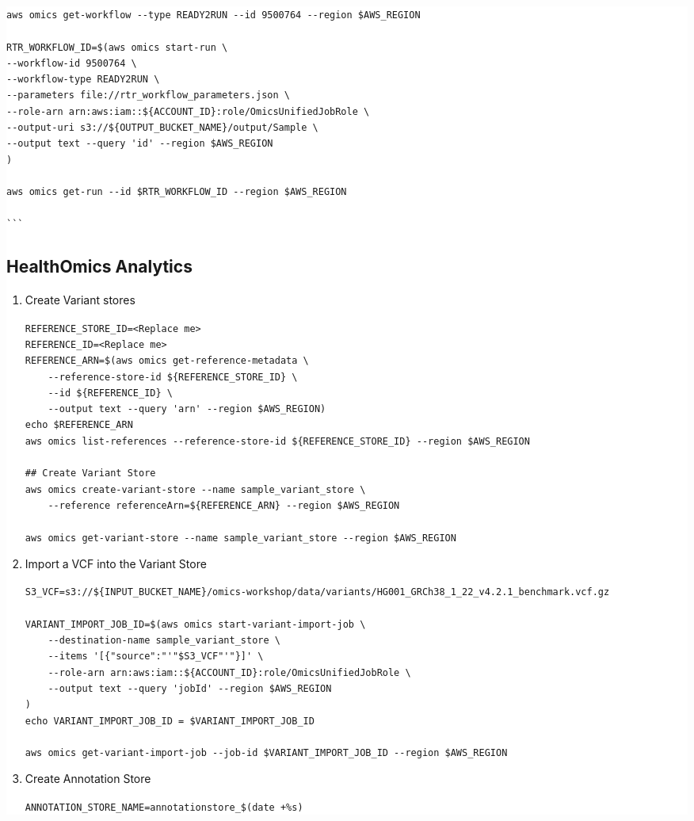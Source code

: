     aws omics get-workflow --type READY2RUN --id 9500764 --region $AWS_REGION

    RTR_WORKFLOW_ID=$(aws omics start-run \
    --workflow-id 9500764 \
    --workflow-type READY2RUN \
    --parameters file://rtr_workflow_parameters.json \
    --role-arn arn:aws:iam::${ACCOUNT_ID}:role/OmicsUnifiedJobRole \
    --output-uri s3://${OUTPUT_BUCKET_NAME}/output/Sample \
    --output text --query 'id' --region $AWS_REGION
    )

    aws omics get-run --id $RTR_WORKFLOW_ID --region $AWS_REGION

    ```

## HealthOmics Analytics
1. Create Variant stores

    ```
    REFERENCE_STORE_ID=<Replace me>
    REFERENCE_ID=<Replace me>
    REFERENCE_ARN=$(aws omics get-reference-metadata \
        --reference-store-id ${REFERENCE_STORE_ID} \
        --id ${REFERENCE_ID} \
        --output text --query 'arn' --region $AWS_REGION)
    echo $REFERENCE_ARN
    aws omics list-references --reference-store-id ${REFERENCE_STORE_ID} --region $AWS_REGION

    ## Create Variant Store
    aws omics create-variant-store --name sample_variant_store \
        --reference referenceArn=${REFERENCE_ARN} --region $AWS_REGION

    aws omics get-variant-store --name sample_variant_store --region $AWS_REGION

    ```

2. Import a VCF into the Variant Store

    ```
    S3_VCF=s3://${INPUT_BUCKET_NAME}/omics-workshop/data/variants/HG001_GRCh38_1_22_v4.2.1_benchmark.vcf.gz

    VARIANT_IMPORT_JOB_ID=$(aws omics start-variant-import-job \
        --destination-name sample_variant_store \
        --items '[{"source":"'"$S3_VCF"'"}]' \
        --role-arn arn:aws:iam::${ACCOUNT_ID}:role/OmicsUnifiedJobRole \
        --output text --query 'jobId' --region $AWS_REGION
    )
    echo VARIANT_IMPORT_JOB_ID = $VARIANT_IMPORT_JOB_ID

    aws omics get-variant-import-job --job-id $VARIANT_IMPORT_JOB_ID --region $AWS_REGION

    ```

3. Create Annotation Store
    ```
    ANNOTATION_STORE_NAME=annotationstore_$(date +%s)
